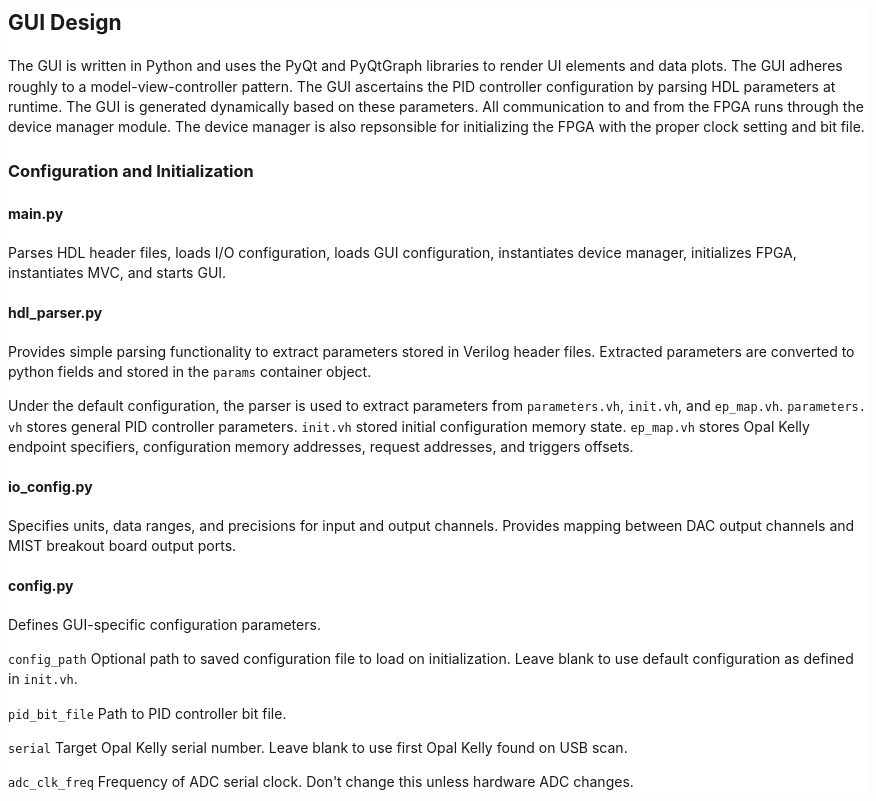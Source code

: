 ## GUI Design
The GUI is written in Python and uses the PyQt and PyQtGraph libraries
to render UI elements and data plots. The GUI adheres roughly
to a model-view-controller pattern. The GUI ascertains the PID
controller configuration by parsing HDL parameters at runtime. The GUI
is generated dynamically based on these parameters. All communication to
and from the FPGA runs through the device manager module. The device
manager is also repsonsible for initializing the FPGA with the proper
clock setting and bit file.

### Configuration and Initialization

#### main.py
Parses HDL header files, loads I/O configuration, loads GUI
configuration, instantiates device manager, initializes FPGA,
instantiates MVC, and starts GUI.

#### hdl\_parser.py
Provides simple parsing functionality to extract parameters stored in
Verilog header files. Extracted parameters are converted to python
fields and stored in the `params` container object. 

Under the default configuration, the parser is used to extract
parameters from `parameters.vh`, `init.vh`, and `ep_map.vh`.
`parameters.vh` stores general PID controller parameters. `init.vh`
stored initial configuration memory state. `ep_map.vh` stores Opal Kelly
endpoint specifiers, configuration memory addresses, request addresses,
and triggers offsets.

#### io\_config.py
Specifies units, data ranges, and precisions for input and output
channels. Provides mapping between DAC output channels and MIST breakout
board output ports.


#### config.py
Defines GUI-specific configuration parameters.

`config_path`
Optional path to saved configuration file to load on
initialization. Leave blank to use default configuration as defined in
`init.vh`.

`pid_bit_file`
Path to PID controller bit file.

`serial`
Target Opal Kelly serial number. Leave blank to use first Opal Kelly
found on USB scan.

`adc_clk_freq`
Frequency of ADC serial clock. Don't change this unless hardware
ADC changes.
